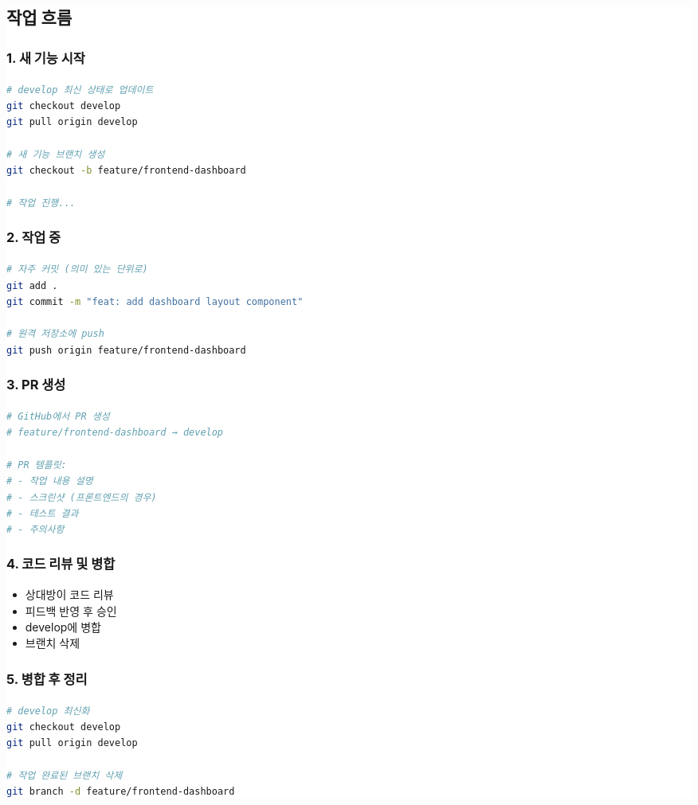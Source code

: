 ```
```

## 작업 흐름

### 1. 새 기능 시작

```bash
# develop 최신 상태로 업데이트
git checkout develop
git pull origin develop

# 새 기능 브랜치 생성
git checkout -b feature/frontend-dashboard

# 작업 진행...
```

### 2. 작업 중

```bash
# 자주 커밋 (의미 있는 단위로)
git add .
git commit -m "feat: add dashboard layout component"

# 원격 저장소에 push
git push origin feature/frontend-dashboard
```

### 3. PR 생성

```bash
# GitHub에서 PR 생성
# feature/frontend-dashboard → develop

# PR 템플릿:
# - 작업 내용 설명
# - 스크린샷 (프론트엔드의 경우)
# - 테스트 결과
# - 주의사항
```

### 4. 코드 리뷰 및 병합

- 상대방이 코드 리뷰
- 피드백 반영 후 승인
- develop에 병합
- 브랜치 삭제

### 5. 병합 후 정리

```bash
# develop 최신화
git checkout develop
git pull origin develop

# 작업 완료된 브랜치 삭제
git branch -d feature/frontend-dashboard
```
